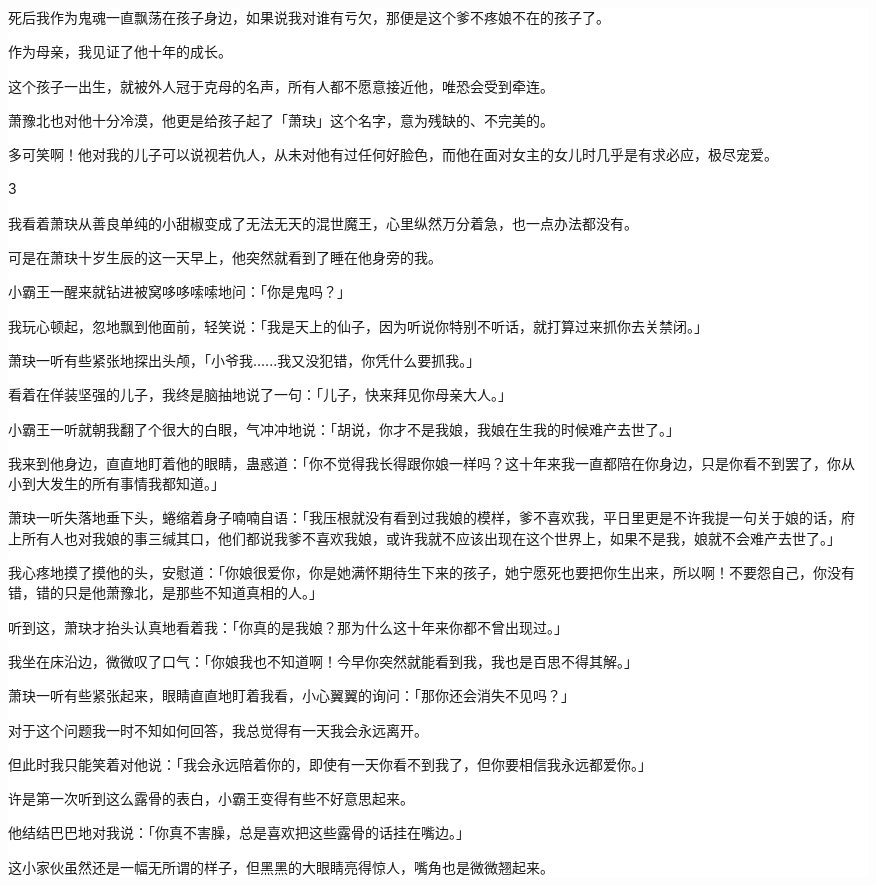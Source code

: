 死后我作为鬼魂一直飘荡在孩子身边，如果说我对谁有亏欠，那便是这个爹不疼娘不在的孩子了。


作为母亲，我见证了他十年的成长。


这个孩子一出生，就被外人冠于克母的名声，所有人都不愿意接近他，唯恐会受到牵连。


萧豫北也对他十分冷漠，他更是给孩子起了「萧玦」这个名字，意为残缺的、不完美的。


多可笑啊！他对我的儿子可以说视若仇人，从未对他有过任何好脸色，而他在面对女主的女儿时几乎是有求必应，极尽宠爱。


3


我看着萧玦从善良单纯的小甜椒变成了无法无天的混世魔王，心里纵然万分着急，也一点办法都没有。


可是在萧玦十岁生辰的这一天早上，他突然就看到了睡在他身旁的我。


小霸王一醒来就钻进被窝哆哆嗦嗦地问：「你是鬼吗？」


我玩心顿起，忽地飘到他面前，轻笑说：「我是天上的仙子，因为听说你特别不听话，就打算过来抓你去关禁闭。」


萧玦一听有些紧张地探出头颅，「小爷我......我又没犯错，你凭什么要抓我。」


看着在佯装坚强的儿子，我终是脑抽地说了一句：「儿子，快来拜见你母亲大人。」


小霸王一听就朝我翻了个很大的白眼，气冲冲地说：「胡说，你才不是我娘，我娘在生我的时候难产去世了。」


我来到他身边，直直地盯着他的眼睛，蛊惑道：「你不觉得我长得跟你娘一样吗？这十年来我一直都陪在你身边，只是你看不到罢了，你从小到大发生的所有事情我都知道。」


萧玦一听失落地垂下头，蜷缩着身子喃喃自语：「我压根就没有看到过我娘的模样，爹不喜欢我，平日里更是不许我提一句关于娘的话，府上所有人也对我娘的事三缄其口，他们都说我爹不喜欢我娘，或许我就不应该出现在这个世界上，如果不是我，娘就不会难产去世了。」


我心疼地摸了摸他的头，安慰道：「你娘很爱你，你是她满怀期待生下来的孩子，她宁愿死也要把你生出来，所以啊！不要怨自己，你没有错，错的只是他萧豫北，是那些不知道真相的人。」


听到这，萧玦才抬头认真地看着我：「你真的是我娘？那为什么这十年来你都不曾出现过。」


我坐在床沿边，微微叹了口气：「你娘我也不知道啊！今早你突然就能看到我，我也是百思不得其解。」


萧玦一听有些紧张起来，眼睛直直地盯着我看，小心翼翼的询问：「那你还会消失不见吗？」


对于这个问题我一时不知如何回答，我总觉得有一天我会永远离开。


但此时我只能笑着对他说：「我会永远陪着你的，即使有一天你看不到我了，但你要相信我永远都爱你。」


许是第一次听到这么露骨的表白，小霸王变得有些不好意思起来。


他结结巴巴地对我说：「你真不害臊，总是喜欢把这些露骨的话挂在嘴边。」


这小家伙虽然还是一幅无所谓的样子，但黑黑的大眼睛亮得惊人，嘴角也是微微翘起来。

